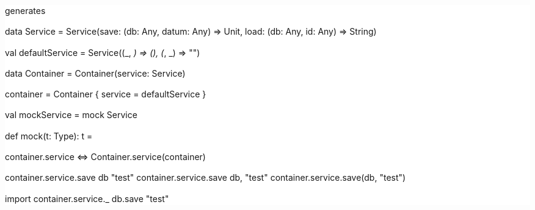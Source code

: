 generates

data Service = Service(save: (db: Any, datum: Any) => Unit, load: (db: Any, id: Any) => String)

val defaultService = Service((_, _) => (), (_, _) => "")

data Container = Container(service: Service)

container = Container {
	service = defaultService
}

val mockService = mock Service

def mock(t: Type): t = 

container.service <=> Container.service(container)

container.service.save db "test"
container.service.save db, "test"
container.service.save(db, "test")

import container.service._
db.save "test"
